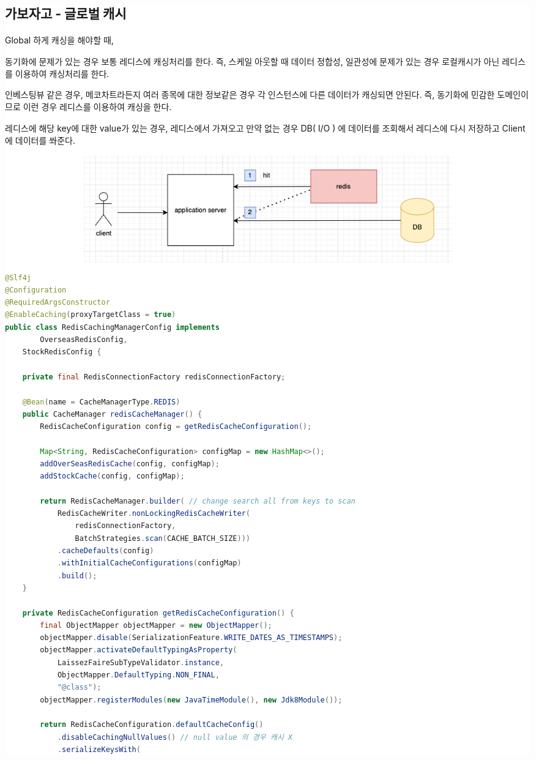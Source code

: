 ## 가보자고 - 글로벌 캐시

Global 하게 캐싱을 해야할 때,

동기화에 문제가 있는 경우 보통 레디스에 캐싱처리를 한다. 즉, 스케일 아웃할 때 데이터 정합성, 일관성에 문제가 있는 경우 로컬캐시가 아닌 레디스를 이용하여 캐싱처리를 한다.

인베스팅뷰 같은 경우, 메코차트라든지 여러 종목에 대한 정보같은 경우 각 인스턴스에 다른 데이터가 캐싱되면 안된다. 즉, 동기화에 민감한 도메인이므로 이런 경우 레디스를 이용하여 캐싱을 한다.

레디스에 해당 key에 대한 value가 있는 경우, 레디스에서 가져오고 만약 없는 경우 DB( I/O ) 에 데이터를 조회해서 레디스에 다시 저장하고 Client에 데이터를 쏴준다.

<img src="../images/spring/스크린샷 2023-11-22 오후 6.53.52.png" style="display: block; margin: auto; width: 70%;" alt=""/>

```java
@Slf4j
@Configuration
@RequiredArgsConstructor
@EnableCaching(proxyTargetClass = true)
public class RedisCachingManagerConfig implements 
		OverseasRedisConfig,
    StockRedisConfig {
    
    private final RedisConnectionFactory redisConnectionFactory;

    @Bean(name = CacheManagerType.REDIS)
    public CacheManager redisCacheManager() {
        RedisCacheConfiguration config = getRedisCacheConfiguration();

        Map<String, RedisCacheConfiguration> configMap = new HashMap<>();
        addOverSeasRedisCache(config, configMap);
        addStockCache(config, configMap);

        return RedisCacheManager.builder( // change search all from keys to scan
            RedisCacheWriter.nonLockingRedisCacheWriter(
                redisConnectionFactory,
                BatchStrategies.scan(CACHE_BATCH_SIZE)))
            .cacheDefaults(config)
            .withInitialCacheConfigurations(configMap)
            .build();
    }

    private RedisCacheConfiguration getRedisCacheConfiguration() {
        final ObjectMapper objectMapper = new ObjectMapper();
        objectMapper.disable(SerializationFeature.WRITE_DATES_AS_TIMESTAMPS);
        objectMapper.activateDefaultTypingAsProperty(
            LaissezFaireSubTypeValidator.instance,
            ObjectMapper.DefaultTyping.NON_FINAL,
            "@class");
        objectMapper.registerModules(new JavaTimeModule(), new Jdk8Module());

        return RedisCacheConfiguration.defaultCacheConfig()
            .disableCachingNullValues() // null value 의 경우 캐시 X
            .serializeKeysWith(
```